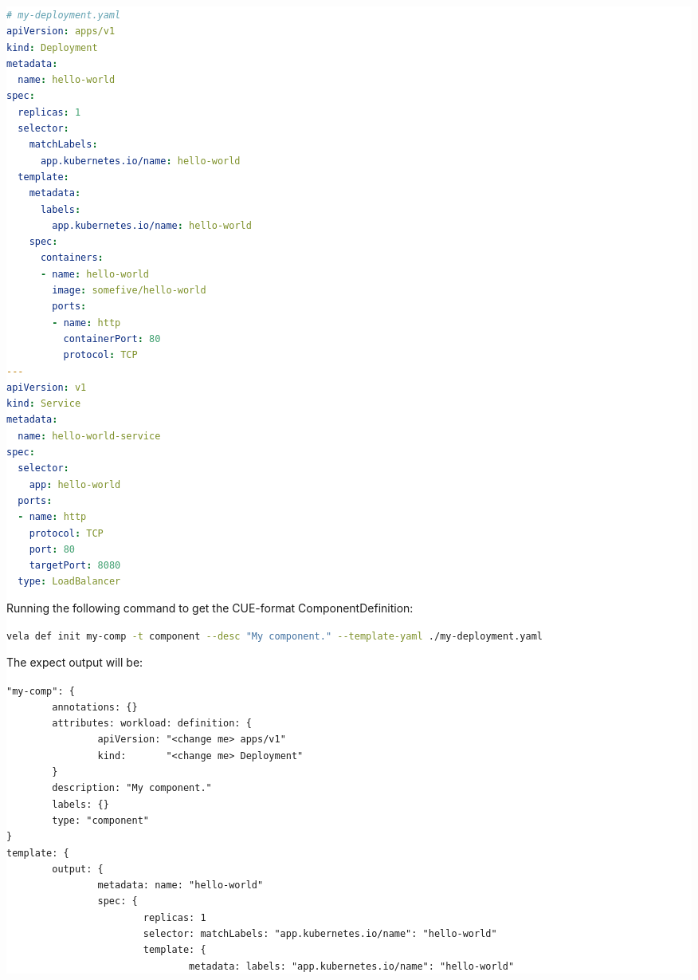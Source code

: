 ```yaml
# my-deployment.yaml
apiVersion: apps/v1
kind: Deployment
metadata:
  name: hello-world
spec:
  replicas: 1
  selector:
    matchLabels:
      app.kubernetes.io/name: hello-world
  template:
    metadata:
      labels:
        app.kubernetes.io/name: hello-world
    spec:
      containers:
      - name: hello-world
        image: somefive/hello-world
        ports: 
        - name: http
          containerPort: 80
          protocol: TCP
---
apiVersion: v1
kind: Service
metadata:
  name: hello-world-service
spec:
  selector:
    app: hello-world
  ports:
  - name: http
    protocol: TCP
    port: 80
    targetPort: 8080
  type: LoadBalancer
```

Running the following command to get the CUE-format ComponentDefinition:

```bash
vela def init my-comp -t component --desc "My component." --template-yaml ./my-deployment.yaml
```

The expect output will be:

```cue
"my-comp": {
        annotations: {}
        attributes: workload: definition: {
                apiVersion: "<change me> apps/v1"
                kind:       "<change me> Deployment"
        }
        description: "My component."
        labels: {}
        type: "component"
}
template: {
        output: {
                metadata: name: "hello-world"
                spec: {
                        replicas: 1
                        selector: matchLabels: "app.kubernetes.io/name": "hello-world"
                        template: {
                                metadata: labels: "app.kubernetes.io/name": "hello-world"
```